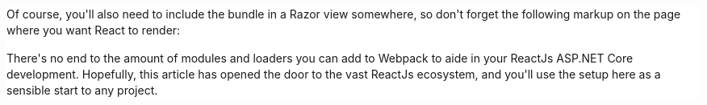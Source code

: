 Of course, you'll also need to include the bundle in a Razor view somewhere, so don't forget the following markup on the page where you want React to render:

<script src="~/js/dist/bundle.js"></script>

There's no end to the amount of modules and loaders you can add to Webpack to aide in your ReactJs ASP.NET Core development. Hopefully, this article has opened the door to the vast ReactJs ecosystem, and you'll use the setup here as a sensible start to any project.
